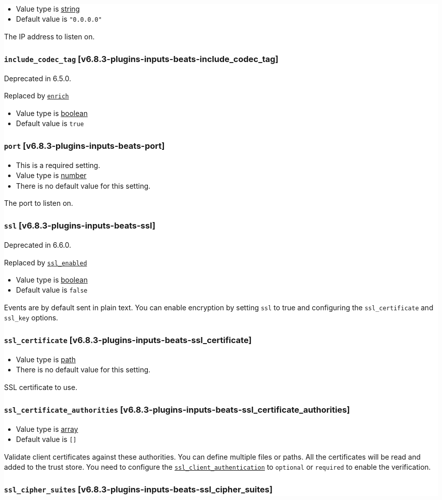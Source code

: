 * Value type is [string](/lsr/value-types.md#string)
* Default value is `"0.0.0.0"`

The IP address to listen on.

### `include_codec_tag` [v6.8.3-plugins-inputs-beats-include_codec_tag]

Deprecated in 6.5.0.

Replaced by [`enrich`](v6-8-3-plugins-inputs-beats.md#v6.8.3-plugins-inputs-beats-enrich)

* Value type is [boolean](/lsr/value-types.md#boolean)
* Default value is `true`

### `port` [v6.8.3-plugins-inputs-beats-port]

* This is a required setting.
* Value type is [number](/lsr/value-types.md#number)
* There is no default value for this setting.

The port to listen on.

### `ssl` [v6.8.3-plugins-inputs-beats-ssl]

Deprecated in 6.6.0.

Replaced by [`ssl_enabled`](v6-8-3-plugins-inputs-beats.md#v6.8.3-plugins-inputs-beats-ssl_enabled)

* Value type is [boolean](/lsr/value-types.md#boolean)
* Default value is `false`

Events are by default sent in plain text. You can enable encryption by setting `ssl` to true and configuring the `ssl_certificate` and `ssl_key` options.

### `ssl_certificate` [v6.8.3-plugins-inputs-beats-ssl_certificate]

* Value type is [path](/lsr/value-types.md#path)
* There is no default value for this setting.

SSL certificate to use.

### `ssl_certificate_authorities` [v6.8.3-plugins-inputs-beats-ssl_certificate_authorities]

* Value type is [array](/lsr/value-types.md#array)
* Default value is `[]`

Validate client certificates against these authorities. You can define multiple files or paths. All the certificates will be read and added to the trust store. You need to configure the [`ssl_client_authentication`](v6-8-3-plugins-inputs-beats.md#v6.8.3-plugins-inputs-beats-ssl_client_authentication) to `optional` or `required` to enable the verification.

### `ssl_cipher_suites` [v6.8.3-plugins-inputs-beats-ssl_cipher_suites]

